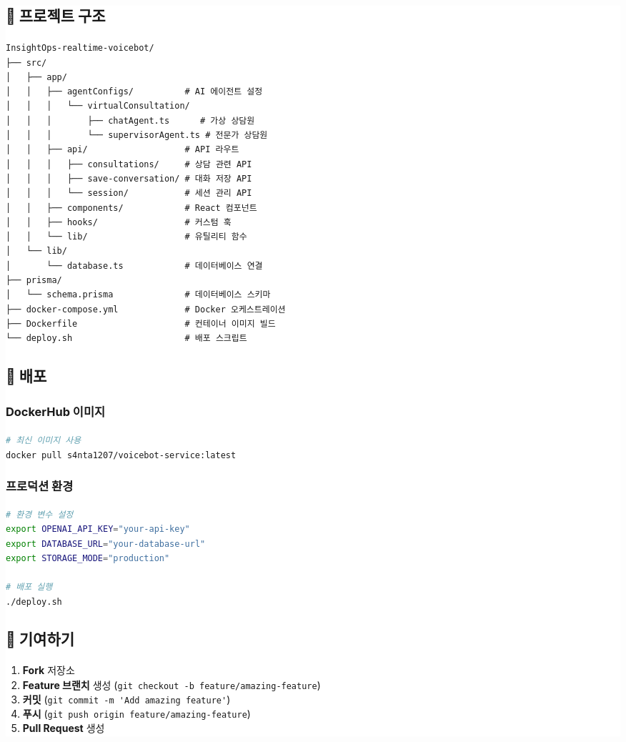 ## 📁 프로젝트 구조

```
InsightOps-realtime-voicebot/
├── src/
│   ├── app/
│   │   ├── agentConfigs/          # AI 에이전트 설정
│   │   │   └── virtualConsultation/
│   │   │       ├── chatAgent.ts      # 가상 상담원
│   │   │       └── supervisorAgent.ts # 전문가 상담원
│   │   ├── api/                   # API 라우트
│   │   │   ├── consultations/     # 상담 관련 API
│   │   │   ├── save-conversation/ # 대화 저장 API
│   │   │   └── session/           # 세션 관리 API
│   │   ├── components/            # React 컴포넌트
│   │   ├── hooks/                 # 커스텀 훅
│   │   └── lib/                   # 유틸리티 함수
│   └── lib/
│       └── database.ts            # 데이터베이스 연결
├── prisma/
│   └── schema.prisma              # 데이터베이스 스키마
├── docker-compose.yml             # Docker 오케스트레이션
├── Dockerfile                     # 컨테이너 이미지 빌드
└── deploy.sh                      # 배포 스크립트
```

## 🚀 배포

### **DockerHub 이미지**
```bash
# 최신 이미지 사용
docker pull s4nta1207/voicebot-service:latest
```

### **프로덕션 환경**
```bash
# 환경 변수 설정
export OPENAI_API_KEY="your-api-key"
export DATABASE_URL="your-database-url"
export STORAGE_MODE="production"

# 배포 실행
./deploy.sh
```

## 🤝 기여하기

1. **Fork** 저장소
2. **Feature 브랜치** 생성 (`git checkout -b feature/amazing-feature`)
3. **커밋** (`git commit -m 'Add amazing feature'`)
4. **푸시** (`git push origin feature/amazing-feature`)
5. **Pull Request** 생성
